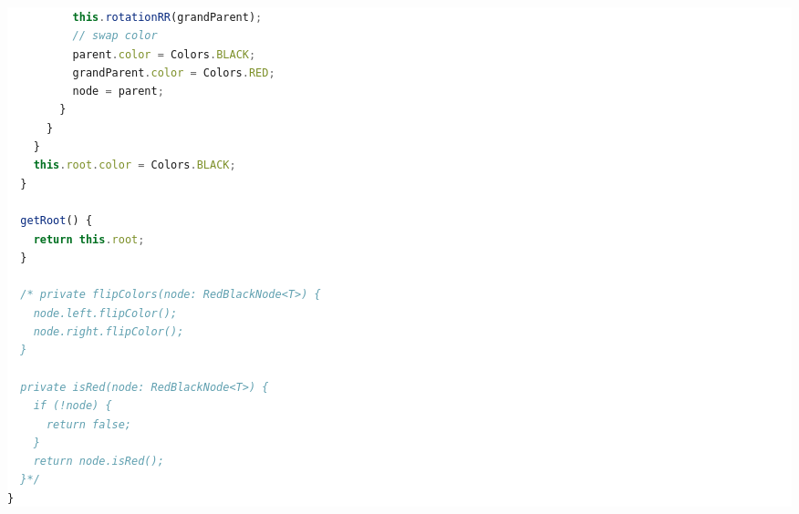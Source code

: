 ```typescript title="./RedBlackTree.ts"
          this.rotationRR(grandParent);
          // swap color
          parent.color = Colors.BLACK;
          grandParent.color = Colors.RED;
          node = parent;
        }
      }
    }
    this.root.color = Colors.BLACK;
  }

  getRoot() {
    return this.root;
  }

  /* private flipColors(node: RedBlackNode<T>) {
    node.left.flipColor();
    node.right.flipColor();
  }

  private isRed(node: RedBlackNode<T>) {
    if (!node) {
      return false;
    }
    return node.isRed();
  }*/
}
```
